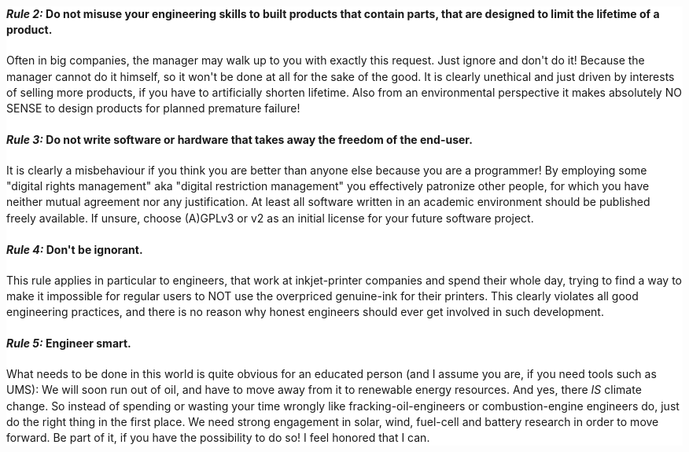 #### *Rule 2:* Do not misuse your engineering skills to built products that contain parts, that are designed to limit the lifetime of a product. ####
Often in big companies, the manager may walk up to you with exactly this request. Just ignore and don't do it! Because the manager cannot do it himself, so it won't be done at all for the sake of the good. 
It is clearly unethical and just driven by interests of selling more products, if you have to artificially shorten lifetime. Also from an environmental perspective it makes absolutely NO SENSE to design products for planned premature failure!

#### *Rule 3:* Do not write software or hardware that takes away the freedom of the end-user. ####
It is clearly a misbehaviour if you think you are better than anyone else because you are a programmer! 
By employing some "digital rights management" aka "digital restriction management" you effectively patronize other people, for which you have neither mutual agreement nor any justification.
At least all software written in an academic environment should be published freely available. If unsure, choose (A)GPLv3 or v2 as an initial license for your future software project.

#### *Rule 4:* Don't be ignorant. ####
This rule applies in particular to engineers, that work at inkjet-printer companies and spend their whole day, trying to find a way to make it impossible for regular users to NOT use the overpriced genuine-ink for their printers. 
This clearly violates all good engineering practices, and there is no reason why honest engineers should ever get involved in such development.

#### *Rule 5:* Engineer smart. ####
What needs to be done in this world is quite obvious for an educated person (and I assume you are, if you need tools such as UMS): We will soon run out of oil, and have to move away from it to renewable energy resources. And yes, 
there *IS* climate change. So instead of spending or wasting your time wrongly like fracking-oil-engineers or combustion-engine engineers do, just do the right thing in the first place. 
We need strong engagement in solar, wind, fuel-cell and battery research in order to move forward. Be part of it, if you have the possibility to do so! I feel honored that I can.






